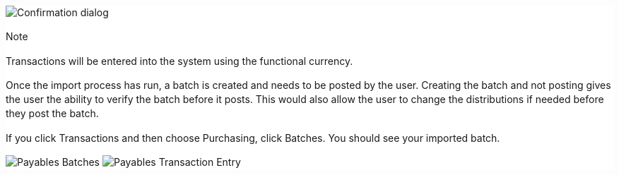 <img src="media/image11.png" alt="Confirmation dialog" width="471" height="183" />

> [!NOTE]
> Transactions will be entered into the system using the functional currency.

Once the import process has run, a batch is created and needs to be posted by the user. Creating the batch and not posting gives the user the ability to verify the batch before it posts. This would also allow the user to change the distributions if needed before they post the batch.

If you click Transactions and then choose Purchasing, click Batches. You should see your imported batch.

<img src="media/image12.png" alt="Payables Batches" width="464" height="330" />

<img src="media/image13.png" alt="Payables Transaction Entry" width="624" height="841" />


